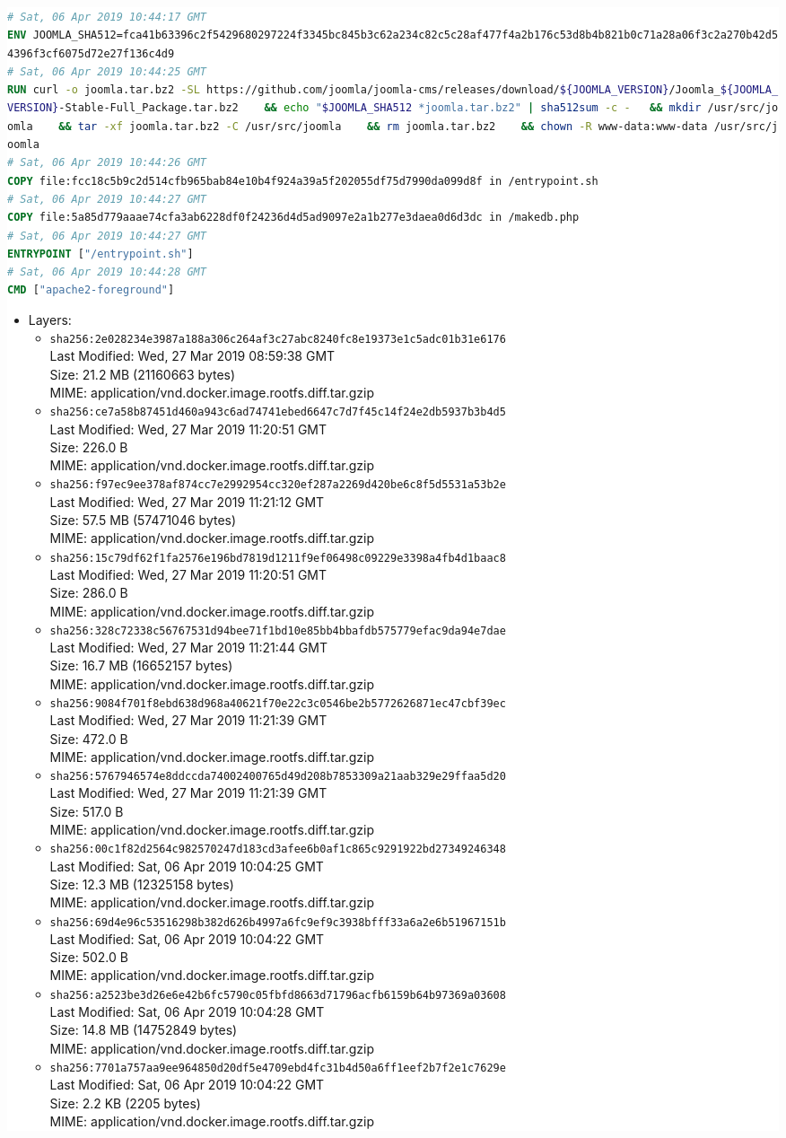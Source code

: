 ```dockerfile
# Sat, 06 Apr 2019 10:44:17 GMT
ENV JOOMLA_SHA512=fca41b63396c2f5429680297224f3345bc845b3c62a234c82c5c28af477f4a2b176c53d8b4b821b0c71a28a06f3c2a270b42d54396f3cf6075d72e27f136c4d9
# Sat, 06 Apr 2019 10:44:25 GMT
RUN curl -o joomla.tar.bz2 -SL https://github.com/joomla/joomla-cms/releases/download/${JOOMLA_VERSION}/Joomla_${JOOMLA_VERSION}-Stable-Full_Package.tar.bz2 	&& echo "$JOOMLA_SHA512 *joomla.tar.bz2" | sha512sum -c - 	&& mkdir /usr/src/joomla 	&& tar -xf joomla.tar.bz2 -C /usr/src/joomla 	&& rm joomla.tar.bz2 	&& chown -R www-data:www-data /usr/src/joomla
# Sat, 06 Apr 2019 10:44:26 GMT
COPY file:fcc18c5b9c2d514cfb965bab84e10b4f924a39a5f202055df75d7990da099d8f in /entrypoint.sh 
# Sat, 06 Apr 2019 10:44:27 GMT
COPY file:5a85d779aaae74cfa3ab6228df0f24236d4d5ad9097e2a1b277e3daea0d6d3dc in /makedb.php 
# Sat, 06 Apr 2019 10:44:27 GMT
ENTRYPOINT ["/entrypoint.sh"]
# Sat, 06 Apr 2019 10:44:28 GMT
CMD ["apache2-foreground"]
```

-	Layers:
	-	`sha256:2e028234e3987a188a306c264af3c27abc8240fc8e19373e1c5adc01b31e6176`  
		Last Modified: Wed, 27 Mar 2019 08:59:38 GMT  
		Size: 21.2 MB (21160663 bytes)  
		MIME: application/vnd.docker.image.rootfs.diff.tar.gzip
	-	`sha256:ce7a58b87451d460a943c6ad74741ebed6647c7d7f45c14f24e2db5937b3b4d5`  
		Last Modified: Wed, 27 Mar 2019 11:20:51 GMT  
		Size: 226.0 B  
		MIME: application/vnd.docker.image.rootfs.diff.tar.gzip
	-	`sha256:f97ec9ee378af874cc7e2992954cc320ef287a2269d420be6c8f5d5531a53b2e`  
		Last Modified: Wed, 27 Mar 2019 11:21:12 GMT  
		Size: 57.5 MB (57471046 bytes)  
		MIME: application/vnd.docker.image.rootfs.diff.tar.gzip
	-	`sha256:15c79df62f1fa2576e196bd7819d1211f9ef06498c09229e3398a4fb4d1baac8`  
		Last Modified: Wed, 27 Mar 2019 11:20:51 GMT  
		Size: 286.0 B  
		MIME: application/vnd.docker.image.rootfs.diff.tar.gzip
	-	`sha256:328c72338c56767531d94bee71f1bd10e85bb4bbafdb575779efac9da94e7dae`  
		Last Modified: Wed, 27 Mar 2019 11:21:44 GMT  
		Size: 16.7 MB (16652157 bytes)  
		MIME: application/vnd.docker.image.rootfs.diff.tar.gzip
	-	`sha256:9084f701f8ebd638d968a40621f70e22c3c0546be2b5772626871ec47cbf39ec`  
		Last Modified: Wed, 27 Mar 2019 11:21:39 GMT  
		Size: 472.0 B  
		MIME: application/vnd.docker.image.rootfs.diff.tar.gzip
	-	`sha256:5767946574e8ddccda74002400765d49d208b7853309a21aab329e29ffaa5d20`  
		Last Modified: Wed, 27 Mar 2019 11:21:39 GMT  
		Size: 517.0 B  
		MIME: application/vnd.docker.image.rootfs.diff.tar.gzip
	-	`sha256:00c1f82d2564c982570247d183cd3afee6b0af1c865c9291922bd27349246348`  
		Last Modified: Sat, 06 Apr 2019 10:04:25 GMT  
		Size: 12.3 MB (12325158 bytes)  
		MIME: application/vnd.docker.image.rootfs.diff.tar.gzip
	-	`sha256:69d4e96c53516298b382d626b4997a6fc9ef9c3938bfff33a6a2e6b51967151b`  
		Last Modified: Sat, 06 Apr 2019 10:04:22 GMT  
		Size: 502.0 B  
		MIME: application/vnd.docker.image.rootfs.diff.tar.gzip
	-	`sha256:a2523be3d26e6e42b6fc5790c05fbfd8663d71796acfb6159b64b97369a03608`  
		Last Modified: Sat, 06 Apr 2019 10:04:28 GMT  
		Size: 14.8 MB (14752849 bytes)  
		MIME: application/vnd.docker.image.rootfs.diff.tar.gzip
	-	`sha256:7701a757aa9ee964850d20df5e4709ebd4fc31b4d50a6ff1eef2b7f2e1c7629e`  
		Last Modified: Sat, 06 Apr 2019 10:04:22 GMT  
		Size: 2.2 KB (2205 bytes)  
		MIME: application/vnd.docker.image.rootfs.diff.tar.gzip